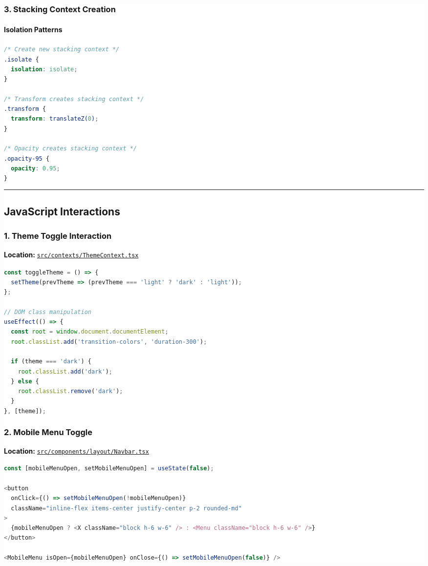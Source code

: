 ### 3. Stacking Context Creation

#### Isolation Patterns

```css
/* Create new stacking context */
.isolate {
  isolation: isolate;
}

/* Transform creates stacking context */
.transform {
  transform: translateZ(0);
}

/* Opacity creates stacking context */
.opacity-95 {
  opacity: 0.95;
}
```

---

## JavaScript Interactions

### 1. Theme Toggle Interaction

**Location:** [`src/contexts/ThemeContext.tsx`](src/contexts/ThemeContext.tsx:69-71)

```typescript
const toggleTheme = () => {
  setTheme(prevTheme => (prevTheme === 'light' ? 'dark' : 'light'));
};

// DOM class manipulation
useEffect(() => {
  const root = window.document.documentElement;
  root.classList.add('transition-colors', 'duration-300');
  
  if (theme === 'dark') {
    root.classList.add('dark');
  } else {
    root.classList.remove('dark');
  }
}, [theme]);
```

### 2. Mobile Menu Toggle

**Location:** [`src/components/layout/Navbar.tsx`](src/components/layout/Navbar.tsx:112-123)

```typescript
const [mobileMenuOpen, setMobileMenuOpen] = useState(false);

<button
  onClick={() => setMobileMenuOpen(!mobileMenuOpen)}
  className="inline-flex items-center justify-center p-2 rounded-md"
>
  {mobileMenuOpen ? <X className="block h-6 w-6" /> : <Menu className="block h-6 w-6" />}
</button>

<MobileMenu isOpen={mobileMenuOpen} onClose={() => setMobileMenuOpen(false)} />
```
